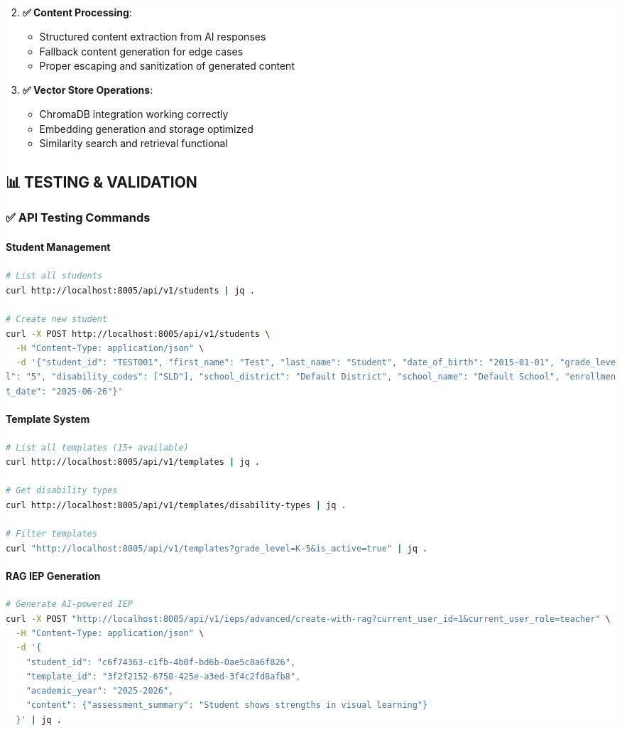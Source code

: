 2. **✅ Content Processing**:
   - Structured content extraction from AI responses
   - Fallback content generation for edge cases
   - Proper escaping and sanitization of generated content

3. **✅ Vector Store Operations**:
   - ChromaDB integration working correctly
   - Embedding generation and storage optimized
   - Similarity search and retrieval functional

## 📊 **TESTING & VALIDATION**

### **✅ API Testing Commands**

#### **Student Management**
```bash
# List all students
curl http://localhost:8005/api/v1/students | jq .

# Create new student
curl -X POST http://localhost:8005/api/v1/students \
  -H "Content-Type: application/json" \
  -d '{"student_id": "TEST001", "first_name": "Test", "last_name": "Student", "date_of_birth": "2015-01-01", "grade_level": "5", "disability_codes": ["SLD"], "school_district": "Default District", "school_name": "Default School", "enrollment_date": "2025-06-26"}'
```

#### **Template System**
```bash
# List all templates (15+ available)
curl http://localhost:8005/api/v1/templates | jq .

# Get disability types
curl http://localhost:8005/api/v1/templates/disability-types | jq .

# Filter templates
curl "http://localhost:8005/api/v1/templates?grade_level=K-5&is_active=true" | jq .
```

#### **RAG IEP Generation**
```bash
# Generate AI-powered IEP
curl -X POST "http://localhost:8005/api/v1/ieps/advanced/create-with-rag?current_user_id=1&current_user_role=teacher" \
  -H "Content-Type: application/json" \
  -d '{
    "student_id": "c6f74363-c1fb-4b0f-bd6b-0ae5c8a6f826",
    "template_id": "3f2f2152-6758-425e-a3ed-3f4c2fd8afb8", 
    "academic_year": "2025-2026",
    "content": {"assessment_summary": "Student shows strengths in visual learning"}
  }' | jq .
```
